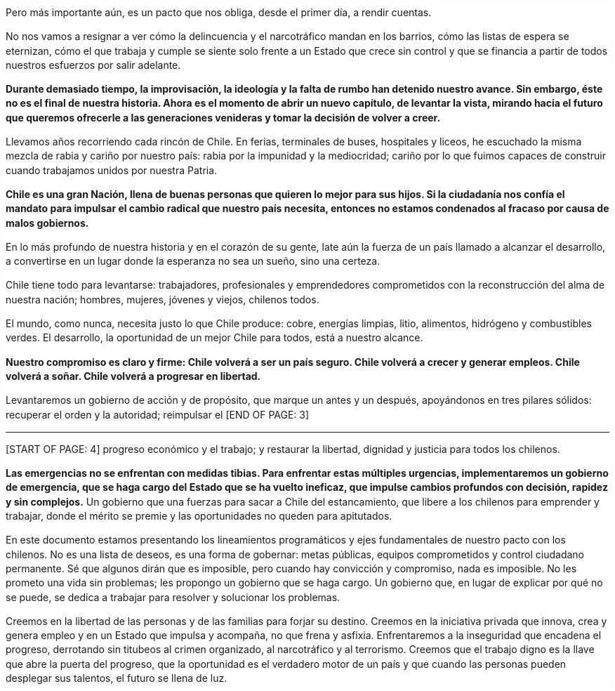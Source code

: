 Pero más importante aún, es un pacto que nos obliga, desde el primer día, a rendir cuentas.

No nos vamos a resignar a ver cómo la delincuencia y el narcotráfico mandan en los barrios, cómo las listas de espera se eternizan, cómo el que trabaja y cumple se siente solo frente a un Estado que crece sin control y que se financia a partir de todos nuestros esfuerzos por salir adelante.

**Durante demasiado tiempo, la improvisación, la ideología y la falta de rumbo han detenido nuestro avance. Sin embargo, éste no es el final de nuestra historia. Ahora es el momento de abrir un nuevo capítulo, de levantar la vista, mirando hacia el futuro que queremos ofrecerle a las generaciones venideras y tomar la decisión de volver a creer.**

Llevamos años recorriendo cada rincón de Chile. En ferias, terminales de buses, hospitales y liceos, he escuchado la misma mezcla de rabia y cariño por nuestro país: rabia por la impunidad y la mediocridad; cariño por lo que fuimos capaces de construir cuando trabajamos unidos por nuestra Patria.

**Chile es una gran Nación, llena de buenas personas que quieren lo mejor para sus hijos. Si la ciudadanía nos confía el mandato para impulsar el cambio radical que nuestro país necesita, entonces no estamos condenados al fracaso por causa de malos gobiernos.**

En lo más profundo de nuestra historia y en el corazón de su gente, late aún la fuerza de un país llamado a alcanzar el desarrollo, a convertirse en un lugar donde la esperanza no sea un sueño, sino una certeza.

Chile tiene todo para levantarse: trabajadores, profesionales y emprendedores comprometidos con la reconstrucción del alma de nuestra nación; hombres, mujeres, jóvenes y viejos, chilenos todos.

El mundo, como nunca, necesita justo lo que Chile produce: cobre, energías limpias, litio, alimentos, hidrógeno y combustibles verdes. El desarrollo, la oportunidad de un mejor Chile para todos, está a nuestro alcance.

**Nuestro compromiso es claro y firme: Chile volverá a ser un país seguro. Chile volverá a crecer y generar empleos. Chile volverá a soñar. Chile volverá a progresar en libertad.**

Levantaremos un gobierno de acción y de propósito, que marque un antes y un después, apoyándonos en tres pilares sólidos: recuperar el orden y la autoridad; reimpulsar el
[END OF PAGE: 3]

---

[START OF PAGE: 4]
progreso económico y el trabajo; y restaurar la libertad, dignidad y justicia para todos los chilenos.

**Las emergencias no se enfrentan con medidas tibias. Para enfrentar estas múltiples urgencias, implementaremos un gobierno de emergencia, que se haga cargo del Estado que se ha vuelto ineficaz, que impulse cambios profundos con decisión, rapidez y sin complejos.** Un gobierno que una fuerzas para sacar a Chile del estancamiento, que libere a los chilenos para emprender y trabajar, donde el mérito se premie y las oportunidades no queden para apitutados.

En este documento estamos presentando los lineamientos programáticos y ejes fundamentales de nuestro pacto con los chilenos. No es una lista de deseos, es una forma de gobernar: metas públicas, equipos comprometidos y control ciudadano permanente. Sé que algunos dirán que es imposible, pero cuando hay convicción y compromiso, nada es imposible. No les prometo una vida sin problemas; les propongo un gobierno que se haga cargo. Un gobierno que, en lugar de explicar por qué no se puede, se dedica a trabajar para resolver y solucionar los problemas.

Creemos en la libertad de las personas y de las familias para forjar su destino. Creemos en la iniciativa privada que innova, crea y genera empleo y en un Estado que impulsa y acompaña, no que frena y asfixia. Enfrentaremos a la inseguridad que encadena el progreso, derrotando sin titubeos al crimen organizado, al narcotráfico y al terrorismo. Creemos que el trabajo digno es la llave que abre la puerta del progreso, que la oportunidad es el verdadero motor de un país y que cuando las personas pueden desplegar sus talentos, el futuro se llena de luz.
